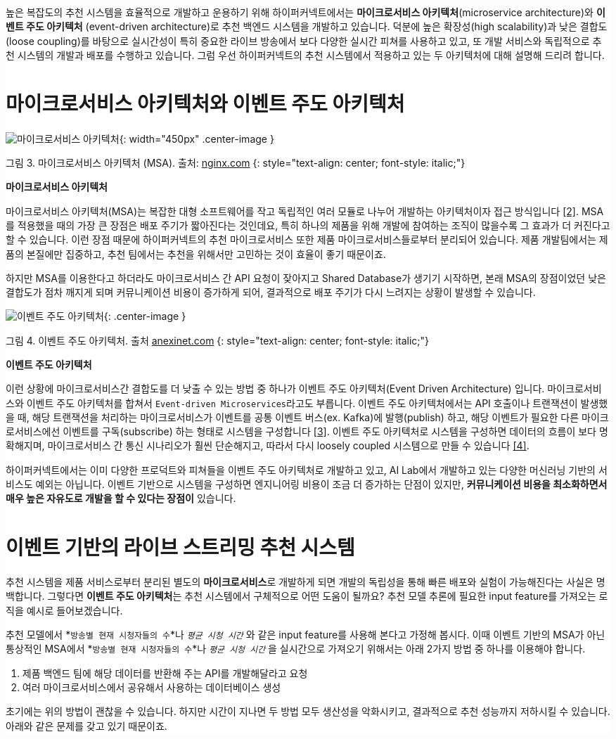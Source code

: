 높은 복잡도의 추천 시스템을 효율적으로 개발하고 운용하기 위해 하이퍼커넥트에서는 **마이크로서비스 아키텍처**(microservice architecture)와 **이벤트 주도 아키텍처** (event-driven architecture)로 추천 백엔드 시스템을 개발하고 있습니다. 덕분에 높은 확장성(high scalability)과 낮은 결합도(loose coupling)를 바탕으로 실시간성이 특히 중요한 라이브 방송에서 보다 다양한 실시간 피쳐를 사용하고 있고, 또 개발 서비스와 독립적으로 추천 시스템의 개발과 배포를 수행하고 있습니다. 그럼 우선 하이퍼커넥트의 추천 시스템에서 적용하고 있는 두 아키텍처에 대해 설명해 드리려 합니다.

# 마이크로서비스 아키텍처와 이벤트 주도 아키텍처

![마이크로서비스 아키텍처]({{"/assets/2022-01-24-event-driven-recsys/msa.png"}}){: width="450px" .center-image }

그림 3. 마이크로서비스 아키텍처 (MSA). 출처: [nginx.com](https://www.nginx.com/blog/introduction-to-microservices/)
{: style="text-align: center; font-style: italic;"}

**마이크로서비스 아키텍처**

마이크로서비스 아키텍처(MSA)는 복잡한 대형 소프트웨어를 작고 독립적인 여러 모듈로 나누어 개발하는 아키텍처이자 접근 방식입니다 [[2]](https://www.redhat.com/ko/topics/microservices). MSA를 적용했을 때의 가장 큰 장점은 배포 주기가 짧아진다는 것인데요, 특히 하나의 제품을 위해 개발에 참여하는 조직이 많을수록 그 효과가 더 커진다고 할 수 있습니다. 이런 장점 때문에 하이퍼커넥트의 추천 마이크로서비스 또한 제품 마이크로서비스들로부터 분리되어 있습니다. 제품 개발팀에서는 제품의 본질에만 집중하고, 추천 팀에서는 추천을 위해서만 고민하는 것이 효율이 좋기 때문이죠. 

하지만 MSA를 이용한다고 하더라도 마이크로서비스 간 API 요청이 잦아지고 Shared Database가 생기기 시작하면, 본래 MSA의 장점이었던 낮은 결합도가 점차 깨지게 되며 커뮤니케이션 비용이 증가하게 되어, 결과적으로 배포 주기가 다시 느려지는 상황이 발생할 수 있습니다. 

![이벤트 주도 아키텍처]({{"/assets/2022-01-24-event-driven-recsys/event-driven-architecture.png"}}){: .center-image }

그림 4. 이벤트 주도 아키텍처. 출처 [anexinet.com](https://anexinet.com/blog/microservices-event-driven-architecture-softwares-new-power-couple/)
{: style="text-align: center; font-style: italic;"}

**이벤트 주도 아키텍처**

이런 상황에 마이크로서비스간 결합도를 더 낮출 수 있는 방법 중 하나가 이벤트 주도 아키텍처(Event Driven Architecture) 입니다. 마이크로서비스와 이벤트 주도 아키텍처를 합쳐서 `Event-driven Microservices`라고도 부릅니다. 이벤트 주도 아키텍처에서는 API 호출이나 트랜잭션이 발생했을 때, 해당 트랜잭션을 처리하는 마이크로서비스가 이벤트를 공통 이벤트 버스(ex. Kafka)에 발행(publish) 하고, 해당 이벤트가 필요한 다른 마이크로서비스에선 이벤트를 구독(subscribe) 하는 형태로 시스템을 구성합니다 [[3]](https://medium.com/dtevangelist/event-driven-microservice-란-54b4eaf7cc4a). 이벤트 주도 아키텍처로 시스템을 구성하면 데이터의 흐름이 보다 명확해지며, 마이크로서비스 간 통신 시나리오가 훨씬 단순해지고, 따라서 다시 loosely coupled 시스템으로 만들 수 있습니다 [[4]](https://medium.com/trendyol-tech/event-driven-microservice-architecture-91f80ceaa21e). 

하이퍼커넥트에서는 이미 다양한 프로덕트와 피쳐들을 이벤트 주도 아키텍처로 개발하고 있고, AI Lab에서 개발하고 있는 다양한 머신러닝 기반의 서비스도 예외는 아닙니다. 이벤트 기반으로 시스템을 구성하면 엔지니어링 비용이 조금 더 증가하는 단점이 있지만, **커뮤니케이션 비용을 최소화하면서 매우 높은 자유도로 개발을 할 수 있다는 장점이** 있습니다.

# 이벤트 기반의 라이브 스트리밍 추천 시스템

추천 시스템을 제품 서비스로부터 분리된 별도의 **마이크로서비스**로 개발하게 되면 개발의 독립성을 통해 빠른 배포와 실험이 가능해진다는 사실은 명백합니다. 그렇다면 **이벤트 주도 아키텍처**는 추천 시스템에서 구체적으로 어떤 도움이 될까요? 추천 모델 추론에 필요한 input feature를 가져오는 로직을 예시로 들어보겠습니다.

추천 모델에서 *`방송별 현재 시청자들의 수`*나 *`평균 시청 시간`* 와 같은 input feature를 사용해 본다고 가정해 봅시다. 이때 이벤트 기반의 MSA가 아닌 통상적인 MSA에서  *`방송별 현재 시청자들의 수`*나 *`평균 시청 시간`* 을 실시간으로 가져오기 위해서는 아래 2가지 방법 중 하나를 이용해야 합니다.

1. 제품 백엔드 팀에 해당 데이터를 반환해 주는 API를 개발해달라고 요청
2. 여러 마이크로서비스에서 공유해서 사용하는 데이터베이스 생성

초기에는 위의 방법이 괜찮을 수 있습니다. 하지만 시간이 지나면 두 방법 모두 생산성을 악화시키고, 결과적으로 추천 성능까지 저하시킬 수 있습니다. 아래와 같은 문제를 갖고 있기 때문이죠.
